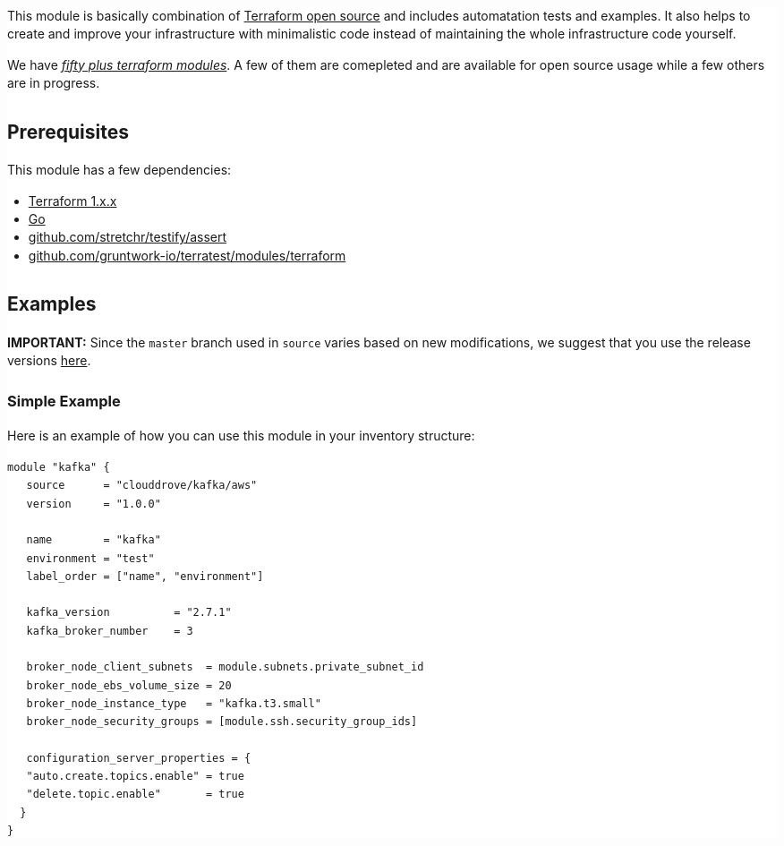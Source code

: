 This module is basically combination of [Terraform open source](https://www.terraform.io/) and includes automatation tests and examples. It also helps to create and improve your infrastructure with minimalistic code instead of maintaining the whole infrastructure code yourself.

We have [*fifty plus terraform modules*][terraform_modules]. A few of them are comepleted and are available for open source usage while a few others are in progress.




## Prerequisites

This module has a few dependencies: 

- [Terraform 1.x.x](https://learn.hashicorp.com/terraform/getting-started/install.html)
- [Go](https://golang.org/doc/install)
- [github.com/stretchr/testify/assert](https://github.com/stretchr/testify)
- [github.com/gruntwork-io/terratest/modules/terraform](https://github.com/gruntwork-io/terratest)







## Examples


**IMPORTANT:** Since the `master` branch used in `source` varies based on new modifications, we suggest that you use the release versions [here](https://github.com/clouddrove/terraform-aws-kafka/releases).


### Simple Example
Here is an example of how you can use this module in your inventory structure:
  ```hcl
  module "kafka" {
     source      = "clouddrove/kafka/aws"
     version     = "1.0.0"

     name        = "kafka"
     environment = "test"
     label_order = ["name", "environment"]

     kafka_version          = "2.7.1"
     kafka_broker_number    = 3

     broker_node_client_subnets  = module.subnets.private_subnet_id
     broker_node_ebs_volume_size = 20
     broker_node_instance_type   = "kafka.t3.small"
     broker_node_security_groups = [module.ssh.security_group_ids]

     configuration_server_properties = {
     "auto.create.topics.enable" = true
     "delete.topic.enable"       = true
    }
  }
 ```


  [website]: https://clouddrove.com
  [github]: https://github.com/clouddrove
  [linkedin]: https://cpco.io/linkedin
  [twitter]: https://twitter.com/clouddrove/
  [email]: https://clouddrove.com/contact-us.html
  [terraform_modules]: https://github.com/clouddrove?utf8=%E2%9C%93&q=terraform-&type=&language=